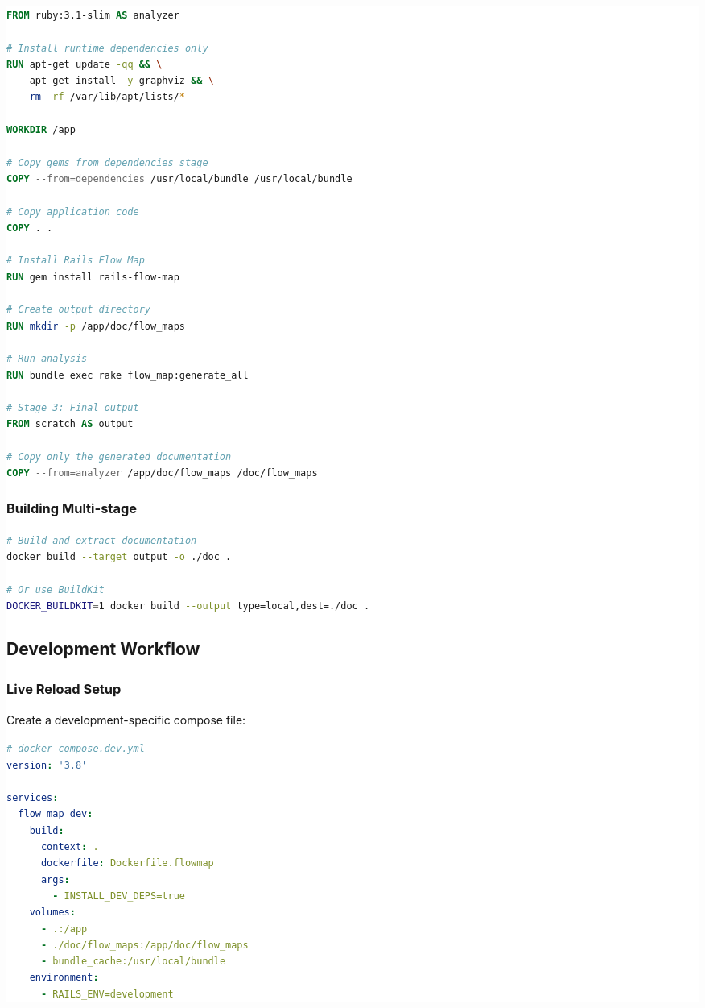 ```dockerfile
FROM ruby:3.1-slim AS analyzer

# Install runtime dependencies only
RUN apt-get update -qq && \
    apt-get install -y graphviz && \
    rm -rf /var/lib/apt/lists/*

WORKDIR /app

# Copy gems from dependencies stage
COPY --from=dependencies /usr/local/bundle /usr/local/bundle

# Copy application code
COPY . .

# Install Rails Flow Map
RUN gem install rails-flow-map

# Create output directory
RUN mkdir -p /app/doc/flow_maps

# Run analysis
RUN bundle exec rake flow_map:generate_all

# Stage 3: Final output
FROM scratch AS output

# Copy only the generated documentation
COPY --from=analyzer /app/doc/flow_maps /doc/flow_maps
```

### Building Multi-stage

```bash
# Build and extract documentation
docker build --target output -o ./doc .

# Or use BuildKit
DOCKER_BUILDKIT=1 docker build --output type=local,dest=./doc .
```

## Development Workflow

### Live Reload Setup

Create a development-specific compose file:

```yaml
# docker-compose.dev.yml
version: '3.8'

services:
  flow_map_dev:
    build:
      context: .
      dockerfile: Dockerfile.flowmap
      args:
        - INSTALL_DEV_DEPS=true
    volumes:
      - .:/app
      - ./doc/flow_maps:/app/doc/flow_maps
      - bundle_cache:/usr/local/bundle
    environment:
      - RAILS_ENV=development
```